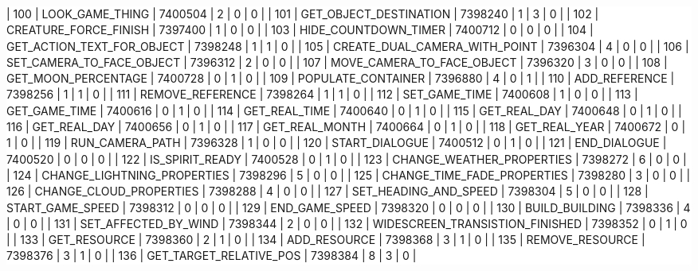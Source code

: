 | 100 | LOOK_GAME_THING                                  | 7400504 | 2          | 0         | 0       |
| 101 | GET_OBJECT_DESTINATION                           | 7398240 | 1          | 3         | 0       |
| 102 | CREATURE_FORCE_FINISH                            | 7397400 | 1          | 0         | 0       |
| 103 | HIDE_COUNTDOWN_TIMER                             | 7400712 | 0          | 0         | 0       |
| 104 | GET_ACTION_TEXT_FOR_OBJECT                       | 7398248 | 1          | 1         | 0       |
| 105 | CREATE_DUAL_CAMERA_WITH_POINT                    | 7396304 | 4          | 0         | 0       |
| 106 | SET_CAMERA_TO_FACE_OBJECT                        | 7396312 | 2          | 0         | 0       |
| 107 | MOVE_CAMERA_TO_FACE_OBJECT                       | 7396320 | 3          | 0         | 0       |
| 108 | GET_MOON_PERCENTAGE                              | 7400728 | 0          | 1         | 0       |
| 109 | POPULATE_CONTAINER                               | 7396880 | 4          | 0         | 1       |
| 110 | ADD_REFERENCE                                    | 7398256 | 1          | 1         | 0       |
| 111 | REMOVE_REFERENCE                                 | 7398264 | 1          | 1         | 0       |
| 112 | SET_GAME_TIME                                    | 7400608 | 1          | 0         | 0       |
| 113 | GET_GAME_TIME                                    | 7400616 | 0          | 1         | 0       |
| 114 | GET_REAL_TIME                                    | 7400640 | 0          | 1         | 0       |
| 115 | GET_REAL_DAY                                     | 7400648 | 0          | 1         | 0       |
| 116 | GET_REAL_DAY                                     | 7400656 | 0          | 1         | 0       |
| 117 | GET_REAL_MONTH                                   | 7400664 | 0          | 1         | 0       |
| 118 | GET_REAL_YEAR                                    | 7400672 | 0          | 1         | 0       |
| 119 | RUN_CAMERA_PATH                                  | 7396328 | 1          | 0         | 0       |
| 120 | START_DIALOGUE                                   | 7400512 | 0          | 1         | 0       |
| 121 | END_DIALOGUE                                     | 7400520 | 0          | 0         | 0       |
| 122 | IS_SPIRIT_READY                                  | 7400528 | 0          | 1         | 0       |
| 123 | CHANGE_WEATHER_PROPERTIES                        | 7398272 | 6          | 0         | 0       |
| 124 | CHANGE_LIGHTNING_PROPERTIES                      | 7398296 | 5          | 0         | 0       |
| 125 | CHANGE_TIME_FADE_PROPERTIES                      | 7398280 | 3          | 0         | 0       |
| 126 | CHANGE_CLOUD_PROPERTIES                          | 7398288 | 4          | 0         | 0       |
| 127 | SET_HEADING_AND_SPEED                            | 7398304 | 5          | 0         | 0       |
| 128 | START_GAME_SPEED                                 | 7398312 | 0          | 0         | 0       |
| 129 | END_GAME_SPEED                                   | 7398320 | 0          | 0         | 0       |
| 130 | BUILD_BUILDING                                   | 7398336 | 4          | 0         | 0       |
| 131 | SET_AFFECTED_BY_WIND                             | 7398344 | 2          | 0         | 0       |
| 132 | WIDESCREEN_TRANSISTION_FINISHED                  | 7398352 | 0          | 1         | 0       |
| 133 | GET_RESOURCE                                     | 7398360 | 2          | 1         | 0       |
| 134 | ADD_RESOURCE                                     | 7398368 | 3          | 1         | 0       |
| 135 | REMOVE_RESOURCE                                  | 7398376 | 3          | 1         | 0       |
| 136 | GET_TARGET_RELATIVE_POS                          | 7398384 | 8          | 3         | 0       |